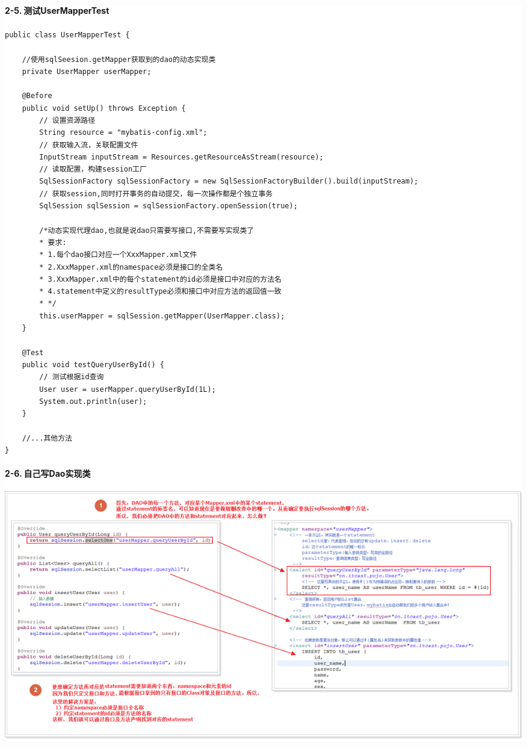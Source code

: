
#### <span id = '2-5'>2-5. 测试UserMapperTest</span>

    public class UserMapperTest {

        //使用sqlSeesion.getMapper获取到的dao的动态实现类
        private UserMapper userMapper;

        @Before
        public void setUp() throws Exception {
            // 设置资源路径
            String resource = "mybatis-config.xml";
            // 获取输入流，关联配置文件
            InputStream inputStream = Resources.getResourceAsStream(resource);
            // 读取配置，构建session工厂
            SqlSessionFactory sqlSessionFactory = new SqlSessionFactoryBuilder().build(inputStream);
            // 获取session,同时打开事务的自动提交，每一次操作都是个独立事务
            SqlSession sqlSession = sqlSessionFactory.openSession(true);

            /*动态实现代理dao,也就是说dao只需要写接口,不需要写实现类了
            * 要求:
            * 1.每个dao接口对应一个XxxMapper.xml文件
            * 2.XxxMapper.xml的namespace必须是接口的全类名
            * 3.XxxMapper.xml中的每个statement的id必须是接口中对应的方法名
            * 4.statement中定义的resultType必须和接口中对应方法的返回值一致
            * */
            this.userMapper = sqlSession.getMapper(UserMapper.class);
        }

        @Test
        public void testQueryUserById() {
            // 测试根据id查询
            User user = userMapper.queryUserById(1L);
            System.out.println(user);
        }

        //...其他方法
    }

#### <span id = '2-6'>2-6. 自己写Dao实现类</span>

![](pic/mybatiswritedao.png)
